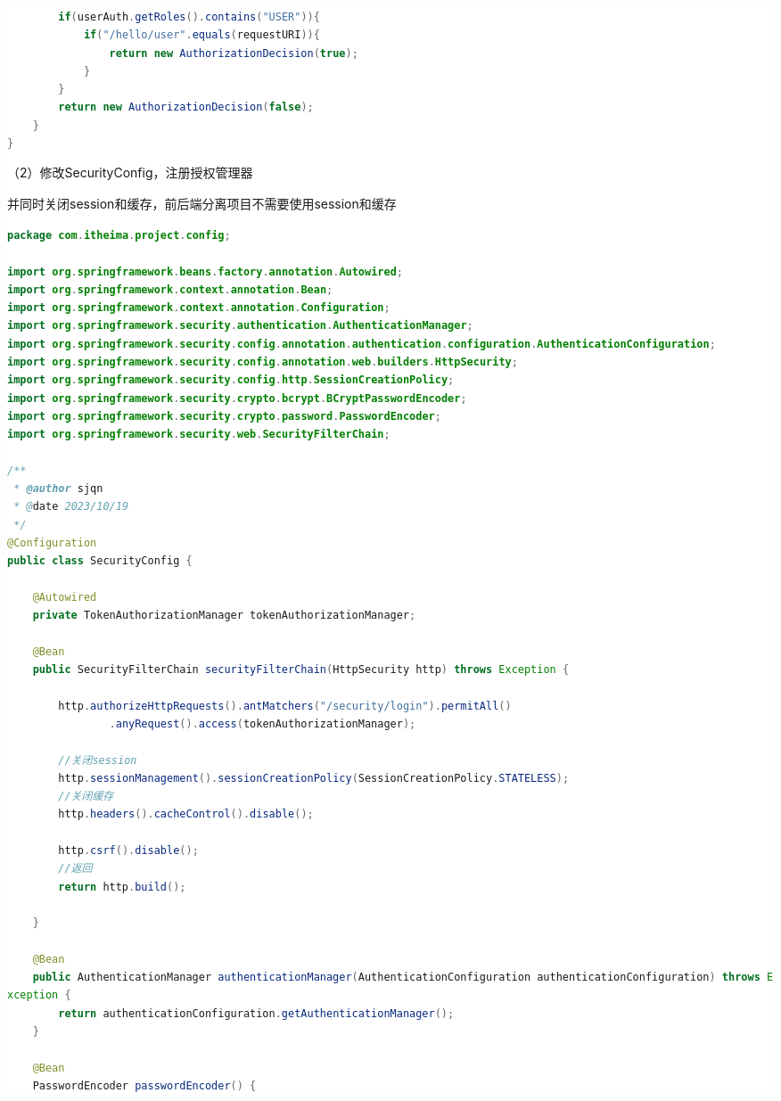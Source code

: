 ```java
        if(userAuth.getRoles().contains("USER")){
            if("/hello/user".equals(requestURI)){
                return new AuthorizationDecision(true);
            }
        }
        return new AuthorizationDecision(false);
    }
}
```

（2）修改SecurityConfig，注册授权管理器

并同时关闭session和缓存，前后端分离项目不需要使用session和缓存

```java
package com.itheima.project.config;

import org.springframework.beans.factory.annotation.Autowired;
import org.springframework.context.annotation.Bean;
import org.springframework.context.annotation.Configuration;
import org.springframework.security.authentication.AuthenticationManager;
import org.springframework.security.config.annotation.authentication.configuration.AuthenticationConfiguration;
import org.springframework.security.config.annotation.web.builders.HttpSecurity;
import org.springframework.security.config.http.SessionCreationPolicy;
import org.springframework.security.crypto.bcrypt.BCryptPasswordEncoder;
import org.springframework.security.crypto.password.PasswordEncoder;
import org.springframework.security.web.SecurityFilterChain;

/**
 * @author sjqn
 * @date 2023/10/19
 */
@Configuration
public class SecurityConfig {

    @Autowired
    private TokenAuthorizationManager tokenAuthorizationManager;

    @Bean
    public SecurityFilterChain securityFilterChain(HttpSecurity http) throws Exception {

        http.authorizeHttpRequests().antMatchers("/security/login").permitAll()
                .anyRequest().access(tokenAuthorizationManager);
        
        //关闭session
        http.sessionManagement().sessionCreationPolicy(SessionCreationPolicy.STATELESS);
        //关闭缓存
        http.headers().cacheControl().disable();
        
        http.csrf().disable();
        //返回
        return http.build();

    }

    @Bean
    public AuthenticationManager authenticationManager(AuthenticationConfiguration authenticationConfiguration) throws Exception {
        return authenticationConfiguration.getAuthenticationManager();
    }

    @Bean
    PasswordEncoder passwordEncoder() {
```